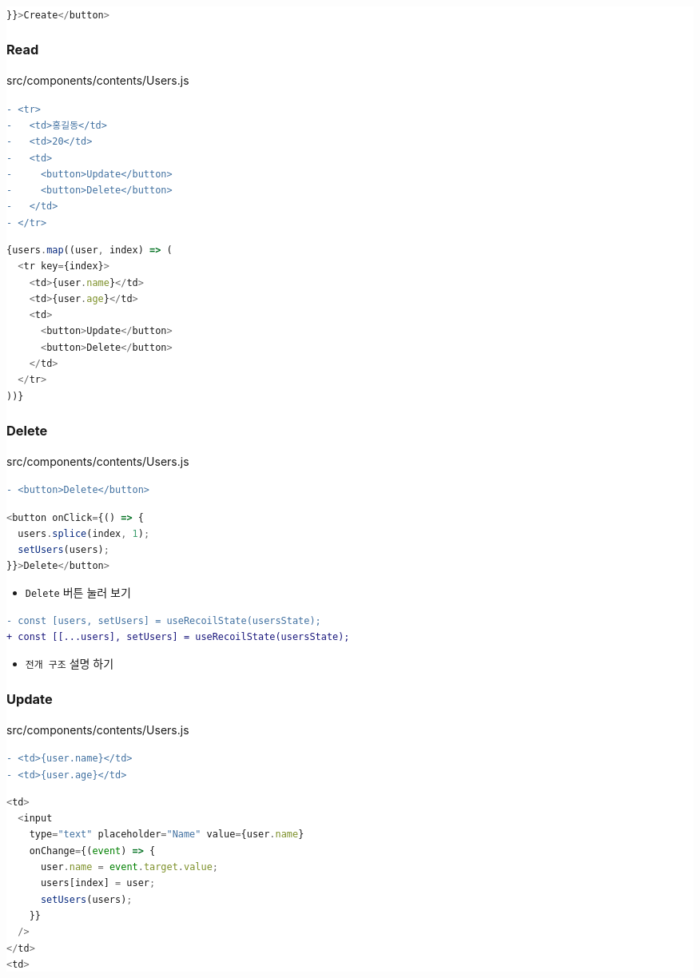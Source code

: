 ```js
}}>Create</button>
```

### Read
src/components/contents/Users.js
```diff
- <tr>
-   <td>홍길동</td>
-   <td>20</td>
-   <td>
-     <button>Update</button>
-     <button>Delete</button>
-   </td>
- </tr>
```
```js
{users.map((user, index) => (
  <tr key={index}>
    <td>{user.name}</td>
    <td>{user.age}</td>
    <td>
      <button>Update</button>
      <button>Delete</button>
    </td>
  </tr>
))}
```

### Delete
src/components/contents/Users.js
```diff
- <button>Delete</button>
```
```js
<button onClick={() => {
  users.splice(index, 1);
  setUsers(users);
}}>Delete</button>
```
* `Delete` 버튼 눌러 보기

```diff
- const [users, setUsers] = useRecoilState(usersState);
+ const [[...users], setUsers] = useRecoilState(usersState);
```
* `전개 구조` 설명 하기

### Update
src/components/contents/Users.js
```diff
- <td>{user.name}</td>
- <td>{user.age}</td>
```
```js
<td>
  <input
    type="text" placeholder="Name" value={user.name}
    onChange={(event) => {
      user.name = event.target.value;
      users[index] = user;
      setUsers(users);
    }}
  />
</td>
<td>
```